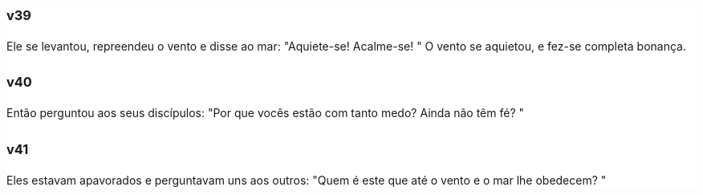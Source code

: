 ### v39
 Ele se levantou, repreendeu o vento e disse ao mar: "Aquiete-se! Acalme-se! " O vento se aquietou, e fez-se completa bonança.
### v40
 Então perguntou aos seus discípulos: "Por que vocês estão com tanto medo? Ainda não têm fé? "
### v41
 Eles estavam apavorados e perguntavam uns aos outros: "Quem é este que até o vento e o mar lhe obedecem? "
